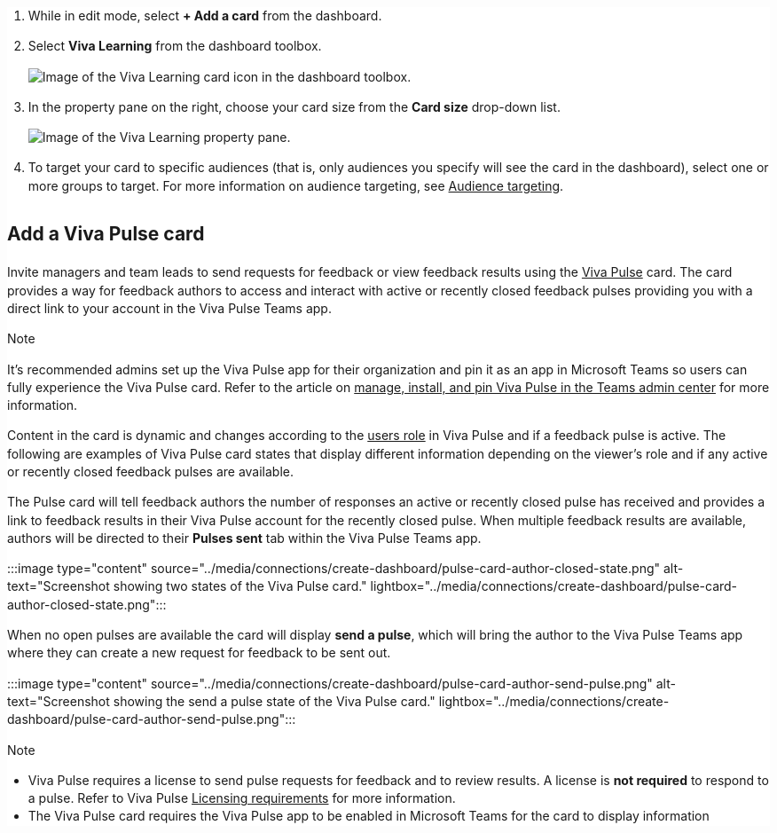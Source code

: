 1. While in edit mode, select **+ Add a card** from the dashboard.

2. Select **Viva Learning** from the dashboard toolbox.

   ![Image of the Viva Learning card icon in the dashboard toolbox.](../media/connections/create-dashboard/viva-learning-card-icon.png)

3. In the property pane on the right, choose your card size from the **Card size** drop-down list.

   ![Image of the Viva Learning property pane.](../media/connections/create-dashboard/viva-learning-card-settings.png)

4. To target your card to specific audiences (that is, only audiences you specify will see the card in the dashboard), select one or more groups to target. For more information on audience targeting, see [Audience targeting](#apply-audience-targeting-to-cards).

## Add a Viva Pulse card

Invite managers and team leads to send requests for feedback or view feedback results using the [Viva Pulse](/viva/pulse/introduction-to-viva-pulse) card. The card provides a way for feedback authors to access and interact with active or recently closed feedback pulses providing you with a direct link to your account in the Viva Pulse Teams app.

> [!NOTE]
>
> It’s recommended admins set up the Viva Pulse app for their organization and pin it as an app in Microsoft Teams so users can fully experience the Viva Pulse card. Refer to the article on [manage, install, and pin Viva Pulse in the Teams admin center](/viva/pulse/setup-admin-access/manage-install-pin-viva-pulse-in-teams-admin-center) for more information.

Content in the card is dynamic and changes according to the [users role](/viva/pulse/introduction-to-viva-pulse#roles) in Viva Pulse and if a feedback pulse is active. The following are examples of Viva Pulse card states that display different information depending on the viewer’s role and if any active or recently closed feedback pulses are available.

The Pulse card will tell feedback authors the number of responses an active or recently closed pulse has received and provides a link to feedback results in their Viva Pulse account for the recently closed pulse. When multiple feedback results are available, authors will be directed to their **Pulses sent** tab within the Viva Pulse Teams app.

   :::image type="content" source="../media/connections/create-dashboard/pulse-card-author-closed-state.png" alt-text="Screenshot showing two states of the Viva Pulse card." lightbox="../media/connections/create-dashboard/pulse-card-author-closed-state.png":::

When no open pulses are available the card will display **send a pulse**, which will bring the author to the Viva Pulse Teams app where they can create a new request for feedback to be sent out.

   :::image type="content" source="../media/connections/create-dashboard/pulse-card-author-send-pulse.png" alt-text="Screenshot showing the send a pulse state of the Viva Pulse card." lightbox="../media/connections/create-dashboard/pulse-card-author-send-pulse.png":::

> [!NOTE]
>
> - Viva Pulse requires a license to send pulse requests for feedback and to review results. A license is **not required** to respond to a pulse. Refer to Viva Pulse [Licensing requirements](/viva/pulse/get-started/licensing-requirements) for more information.
> - The Viva Pulse card requires the Viva Pulse app to be enabled in Microsoft Teams for the card to display information
